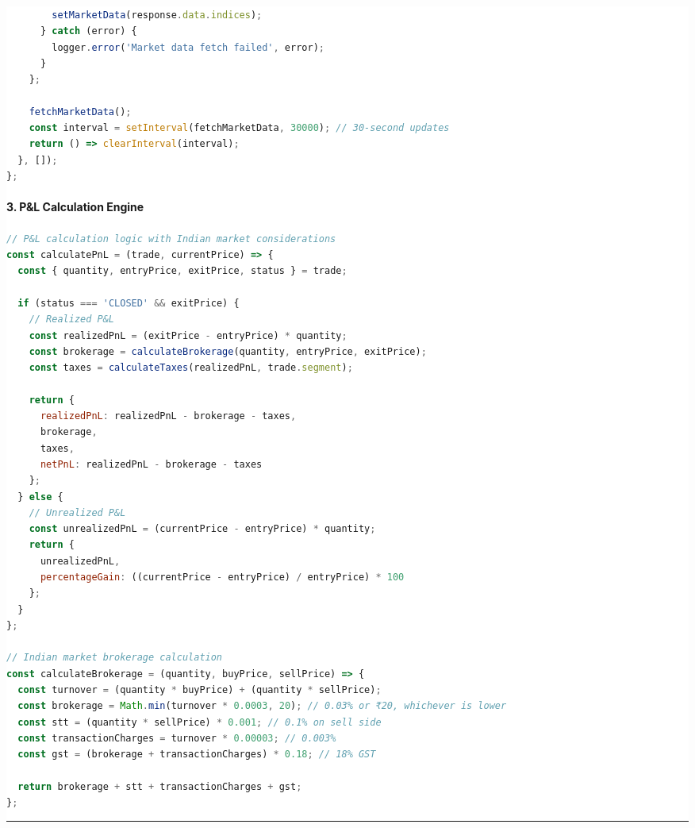 ```javascript
        setMarketData(response.data.indices);
      } catch (error) {
        logger.error('Market data fetch failed', error);
      }
    };

    fetchMarketData();
    const interval = setInterval(fetchMarketData, 30000); // 30-second updates
    return () => clearInterval(interval);
  }, []);
};
```

#### 3. P&L Calculation Engine
```javascript
// P&L calculation logic with Indian market considerations
const calculatePnL = (trade, currentPrice) => {
  const { quantity, entryPrice, exitPrice, status } = trade;
  
  if (status === 'CLOSED' && exitPrice) {
    // Realized P&L
    const realizedPnL = (exitPrice - entryPrice) * quantity;
    const brokerage = calculateBrokerage(quantity, entryPrice, exitPrice);
    const taxes = calculateTaxes(realizedPnL, trade.segment);
    
    return {
      realizedPnL: realizedPnL - brokerage - taxes,
      brokerage,
      taxes,
      netPnL: realizedPnL - brokerage - taxes
    };
  } else {
    // Unrealized P&L
    const unrealizedPnL = (currentPrice - entryPrice) * quantity;
    return {
      unrealizedPnL,
      percentageGain: ((currentPrice - entryPrice) / entryPrice) * 100
    };
  }
};

// Indian market brokerage calculation
const calculateBrokerage = (quantity, buyPrice, sellPrice) => {
  const turnover = (quantity * buyPrice) + (quantity * sellPrice);
  const brokerage = Math.min(turnover * 0.0003, 20); // 0.03% or ₹20, whichever is lower
  const stt = (quantity * sellPrice) * 0.001; // 0.1% on sell side
  const transactionCharges = turnover * 0.00003; // 0.003%
  const gst = (brokerage + transactionCharges) * 0.18; // 18% GST
  
  return brokerage + stt + transactionCharges + gst;
};
```

---